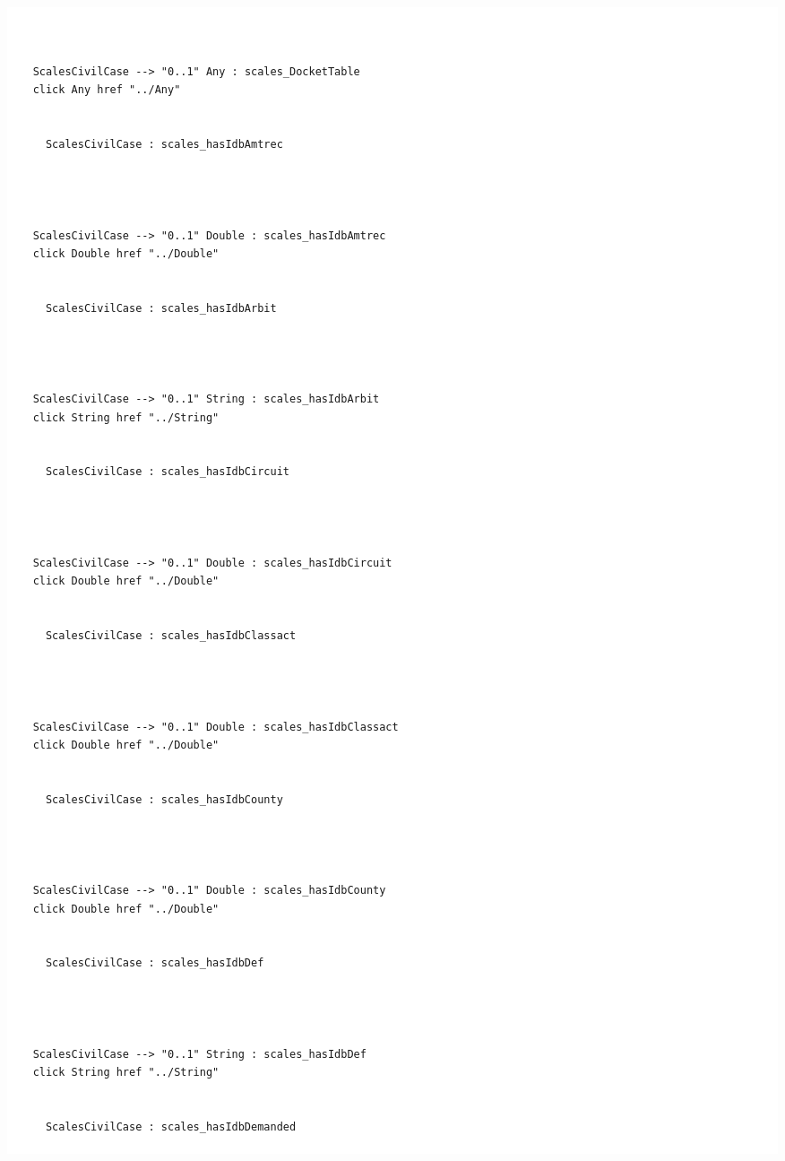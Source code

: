 ```mermaid
          
    
    
    ScalesCivilCase --> "0..1" Any : scales_DocketTable
    click Any href "../Any"

        
      ScalesCivilCase : scales_hasIdbAmtrec
        
          
    
    
    ScalesCivilCase --> "0..1" Double : scales_hasIdbAmtrec
    click Double href "../Double"

        
      ScalesCivilCase : scales_hasIdbArbit
        
          
    
    
    ScalesCivilCase --> "0..1" String : scales_hasIdbArbit
    click String href "../String"

        
      ScalesCivilCase : scales_hasIdbCircuit
        
          
    
    
    ScalesCivilCase --> "0..1" Double : scales_hasIdbCircuit
    click Double href "../Double"

        
      ScalesCivilCase : scales_hasIdbClassact
        
          
    
    
    ScalesCivilCase --> "0..1" Double : scales_hasIdbClassact
    click Double href "../Double"

        
      ScalesCivilCase : scales_hasIdbCounty
        
          
    
    
    ScalesCivilCase --> "0..1" Double : scales_hasIdbCounty
    click Double href "../Double"

        
      ScalesCivilCase : scales_hasIdbDef
        
          
    
    
    ScalesCivilCase --> "0..1" String : scales_hasIdbDef
    click String href "../String"

        
      ScalesCivilCase : scales_hasIdbDemanded
        
```